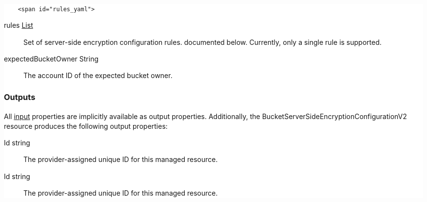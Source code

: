         <span id="rules_yaml">
<a data-swiftype-name="resource-property" data-swiftype-type="text" href="#rules_yaml" style="color: inherit; text-decoration: inherit;">rules</a>
</span>
        <span class="property-indicator"></span>
        <span class="property-type"><a href="#bucketserversideencryptionconfigurationv2rule">List<Property Map></a></span>
    </dt>
    <dd><p>Set of server-side encryption configuration rules. documented below. Currently, only a single rule is supported.</p>
</dd><dt class="property-optional"
            title="Optional">
        <span id="expectedbucketowner_yaml">
<a data-swiftype-name="resource-property" data-swiftype-type="text" href="#expectedbucketowner_yaml" style="color: inherit; text-decoration: inherit;">expected<wbr>Bucket<wbr>Owner</a>
</span>
        <span class="property-indicator"></span>
        <span class="property-type">String</span>
    </dt>
    <dd><p>The account ID of the expected bucket owner.</p>
</dd></dl>
</pulumi-choosable>
</div>


### Outputs

All [input](#inputs) properties are implicitly available as output properties. Additionally, the BucketServerSideEncryptionConfigurationV2 resource produces the following output properties:



<div>
<pulumi-choosable type="language" values="csharp">
<dl class="resources-properties"><dt class="property-"
            title="">
        <span id="id_csharp">
<a data-swiftype-name="resource-property" data-swiftype-type="text" href="#id_csharp" style="color: inherit; text-decoration: inherit;">Id</a>
</span>
        <span class="property-indicator"></span>
        <span class="property-type">string</span>
    </dt>
    <dd><p>The provider-assigned unique ID for this managed resource.</p>
</dd></dl>
</pulumi-choosable>
</div>

<div>
<pulumi-choosable type="language" values="go">
<dl class="resources-properties"><dt class="property-"
            title="">
        <span id="id_go">
<a data-swiftype-name="resource-property" data-swiftype-type="text" href="#id_go" style="color: inherit; text-decoration: inherit;">Id</a>
</span>
        <span class="property-indicator"></span>
        <span class="property-type">string</span>
    </dt>
    <dd><p>The provider-assigned unique ID for this managed resource.</p>
</dd></dl>
</pulumi-choosable>
</div>
